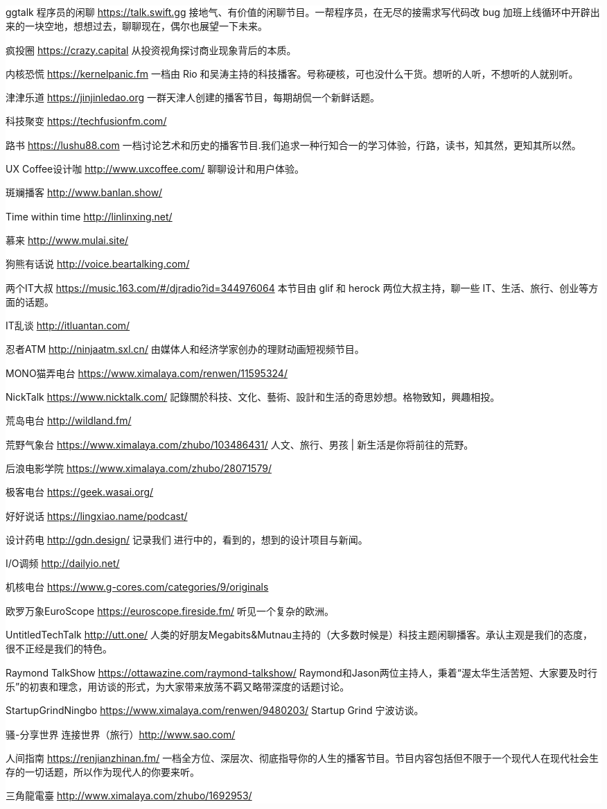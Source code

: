ggtalk 程序员的闲聊 https://talk.swift.gg 接地气、有价值的闲聊节目。一帮程序员，在无尽的接需求写代码改 bug 加班上线循环中开辟出来的一块空地，想想过去，聊聊现在，偶尔也展望一下未来。

疯投圈 https://crazy.capital 从投资视角探讨商业现象背后的本质。

内核恐慌 https://kernelpanic.fm 一档由 Rio 和吴涛主持的科技播客。号称硬核，可也没什么干货。想听的人听，不想听的人就别听。

津津乐道 https://jinjinledao.org 一群天津人创建的播客节目，每期胡侃一个新鲜话题。

科技聚变 https://techfusionfm.com/

路书 https://lushu88.com 一档讨论艺术和历史的播客节目.我们追求一种行知合一的学习体验，行路，读书，知其然，更知其所以然。

UX Coffee设计咖 http://www.uxcoffee.com/ 聊聊设计和用户体验。

斑斓播客 http://www.banlan.show/

Time within time http://linlinxing.net/

慕来 http://www.mulai.site/

狗熊有话说 http://voice.beartalking.com/

两个IT大叔 https://music.163.com/#/djradio?id=344976064 本节目由 glif 和 herock 两位大叔主持，聊一些 IT、生活、旅行、创业等方面的话题。

IT乱谈 http://itluantan.com/

忍者ATM http://ninjaatm.sxl.cn/ 由媒体人和经济学家创办的理财动画短视频节目。

MONO猫弄电台 https://www.ximalaya.com/renwen/11595324/

NickTalk https://www.nicktalk.com/ 記錄關於科技、文化、藝術、設計和生活的奇思妙想。格物致知，興趣相投。

荒岛电台 http://wildland.fm/

荒野气象台 https://www.ximalaya.com/zhubo/103486431/ 人文、旅行、男孩 | 新生活是你将前往的荒野。

后浪电影学院 https://www.ximalaya.com/zhubo/28071579/

极客电台 https://geek.wasai.org/

好好说话 https://lingxiao.name/podcast/

设计药电 http://gdn.design/ 记录我们 进行中的，看到的，想到的设计项目与新闻。

I/O调频 http://dailyio.net/

机核电台 https://www.g-cores.com/categories/9/originals

欧罗万象EuroScope https://euroscope.fireside.fm/ 听见一个复杂的欧洲。

UntitledTechTalk http://utt.one/ 人类的好朋友Megabits&Mutnau主持的（大多数时候是）科技主题闲聊播客。承认主观是我们的态度，很不正经是我们的特色。

Raymond TalkShow https://ottawazine.com/raymond-talkshow/ Raymond和Jason两位主持人，秉着“渥太华生活苦短、大家要及时行乐”的初衷和理念，用访谈的形式，为大家带来放荡不羁又略带深度的话题讨论。

StartupGrindNingbo https://www.ximalaya.com/renwen/9480203/ Startup Grind 宁波访谈。

骚-分享世界 连接世界（旅行）http://www.sao.com/

人间指南 https://renjianzhinan.fm/ 一档全方位、深层次、彻底指导你的人生的播客节目。节目内容包括但不限于一个现代人在现代社会生存的一切话题，所以作为现代人的你要来听。

三角龍電臺 http://www.ximalaya.com/zhubo/1692953/
